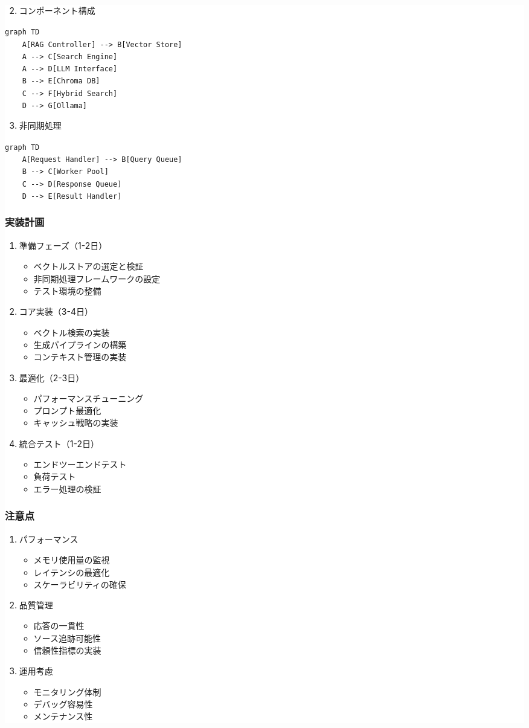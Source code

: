 2. コンポーネント構成
```mermaid
graph TD
    A[RAG Controller] --> B[Vector Store]
    A --> C[Search Engine]
    A --> D[LLM Interface]
    B --> E[Chroma DB]
    C --> F[Hybrid Search]
    D --> G[Ollama]
```

3. 非同期処理
```mermaid
graph TD
    A[Request Handler] --> B[Query Queue]
    B --> C[Worker Pool]
    C --> D[Response Queue]
    D --> E[Result Handler]
```

### 実装計画

1. 準備フェーズ（1-2日）
   - ベクトルストアの選定と検証
   - 非同期処理フレームワークの設定
   - テスト環境の整備

2. コア実装（3-4日）
   - ベクトル検索の実装
   - 生成パイプラインの構築
   - コンテキスト管理の実装

3. 最適化（2-3日）
   - パフォーマンスチューニング
   - プロンプト最適化
   - キャッシュ戦略の実装

4. 統合テスト（1-2日）
   - エンドツーエンドテスト
   - 負荷テスト
   - エラー処理の検証

### 注意点

1. パフォーマンス
   - メモリ使用量の監視
   - レイテンシの最適化
   - スケーラビリティの確保

2. 品質管理
   - 応答の一貫性
   - ソース追跡可能性
   - 信頼性指標の実装

3. 運用考慮
   - モニタリング体制
   - デバッグ容易性
   - メンテナンス性
